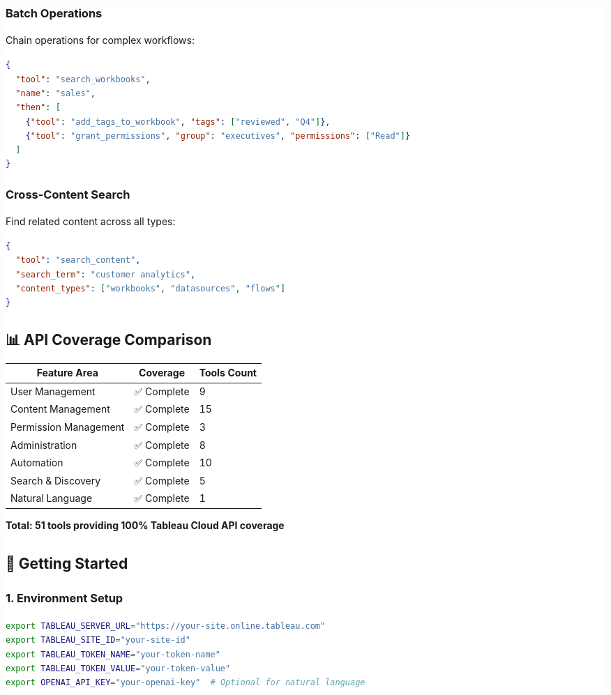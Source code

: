 ### Batch Operations
Chain operations for complex workflows:
```json
{
  "tool": "search_workbooks", 
  "name": "sales",
  "then": [
    {"tool": "add_tags_to_workbook", "tags": ["reviewed", "Q4"]},
    {"tool": "grant_permissions", "group": "executives", "permissions": ["Read"]}
  ]
}
```

### Cross-Content Search
Find related content across all types:
```json
{
  "tool": "search_content",
  "search_term": "customer analytics",
  "content_types": ["workbooks", "datasources", "flows"]
}
```

## 📊 API Coverage Comparison

| Feature Area | Coverage | Tools Count |
|--------------|----------|-------------|
| User Management | ✅ Complete | 9 |
| Content Management | ✅ Complete | 15 |
| Permission Management | ✅ Complete | 3 |
| Administration | ✅ Complete | 8 |
| Automation | ✅ Complete | 10 |
| Search & Discovery | ✅ Complete | 5 |
| Natural Language | ✅ Complete | 1 |

**Total: 51 tools providing 100% Tableau Cloud API coverage**

## 🚀 Getting Started

### 1. Environment Setup
```bash
export TABLEAU_SERVER_URL="https://your-site.online.tableau.com"
export TABLEAU_SITE_ID="your-site-id"
export TABLEAU_TOKEN_NAME="your-token-name"
export TABLEAU_TOKEN_VALUE="your-token-value"
export OPENAI_API_KEY="your-openai-key"  # Optional for natural language
```
